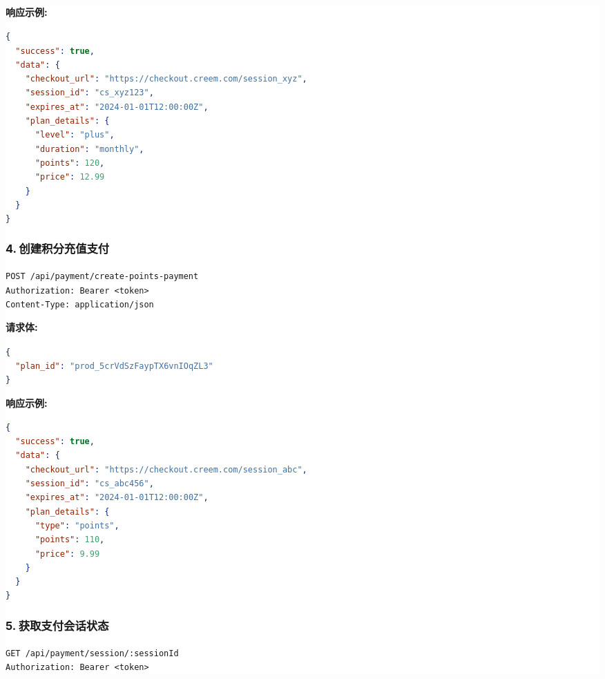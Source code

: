 **响应示例:**
```json
{
  "success": true,
  "data": {
    "checkout_url": "https://checkout.creem.com/session_xyz",
    "session_id": "cs_xyz123",
    "expires_at": "2024-01-01T12:00:00Z",
    "plan_details": {
      "level": "plus",
      "duration": "monthly",
      "points": 120,
      "price": 12.99
    }
  }
}
```

### 4. 创建积分充值支付

```http
POST /api/payment/create-points-payment
Authorization: Bearer <token>
Content-Type: application/json
```

**请求体:**
```json
{
  "plan_id": "prod_5crVdSzFaypTX6vnIOqZL3"
}
```

**响应示例:**
```json
{
  "success": true,
  "data": {
    "checkout_url": "https://checkout.creem.com/session_abc",
    "session_id": "cs_abc456",
    "expires_at": "2024-01-01T12:00:00Z",
    "plan_details": {
      "type": "points",
      "points": 110,
      "price": 9.99
    }
  }
}
```

### 5. 获取支付会话状态

```http
GET /api/payment/session/:sessionId
Authorization: Bearer <token>
```
